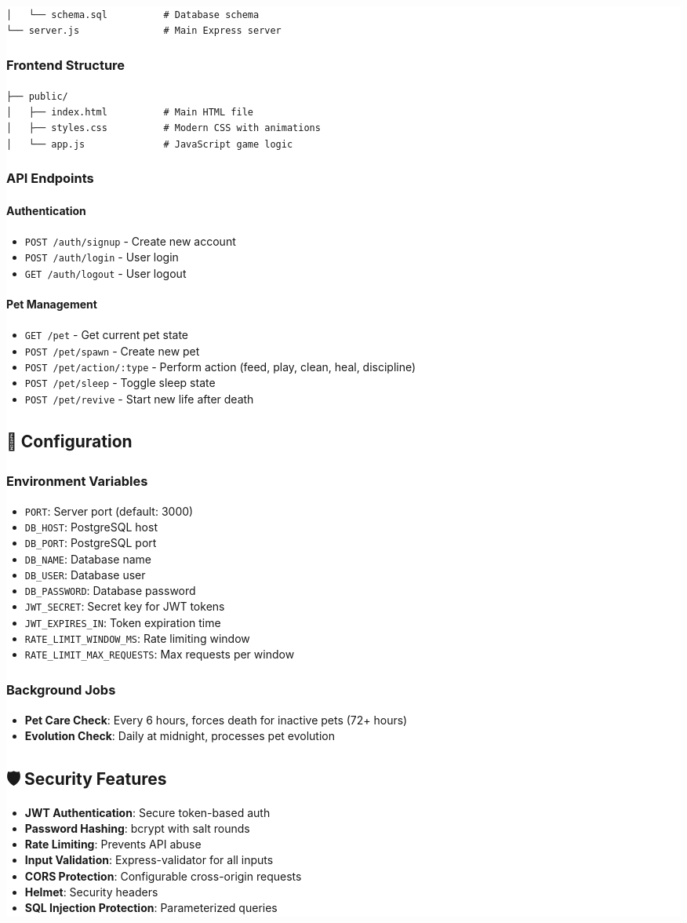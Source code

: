 ```
│   └── schema.sql          # Database schema
└── server.js               # Main Express server
```

### Frontend Structure
```
├── public/
│   ├── index.html          # Main HTML file
│   ├── styles.css          # Modern CSS with animations
│   └── app.js              # JavaScript game logic
```

### API Endpoints

#### Authentication
- `POST /auth/signup` - Create new account
- `POST /auth/login` - User login
- `GET /auth/logout` - User logout

#### Pet Management
- `GET /pet` - Get current pet state
- `POST /pet/spawn` - Create new pet
- `POST /pet/action/:type` - Perform action (feed, play, clean, heal, discipline)
- `POST /pet/sleep` - Toggle sleep state
- `POST /pet/revive` - Start new life after death

## 🔧 Configuration

### Environment Variables
- `PORT`: Server port (default: 3000)
- `DB_HOST`: PostgreSQL host
- `DB_PORT`: PostgreSQL port
- `DB_NAME`: Database name
- `DB_USER`: Database user
- `DB_PASSWORD`: Database password
- `JWT_SECRET`: Secret key for JWT tokens
- `JWT_EXPIRES_IN`: Token expiration time
- `RATE_LIMIT_WINDOW_MS`: Rate limiting window
- `RATE_LIMIT_MAX_REQUESTS`: Max requests per window

### Background Jobs
- **Pet Care Check**: Every 6 hours, forces death for inactive pets (72+ hours)
- **Evolution Check**: Daily at midnight, processes pet evolution

## 🛡️ Security Features

- **JWT Authentication**: Secure token-based auth
- **Password Hashing**: bcrypt with salt rounds
- **Rate Limiting**: Prevents API abuse
- **Input Validation**: Express-validator for all inputs
- **CORS Protection**: Configurable cross-origin requests
- **Helmet**: Security headers
- **SQL Injection Protection**: Parameterized queries
